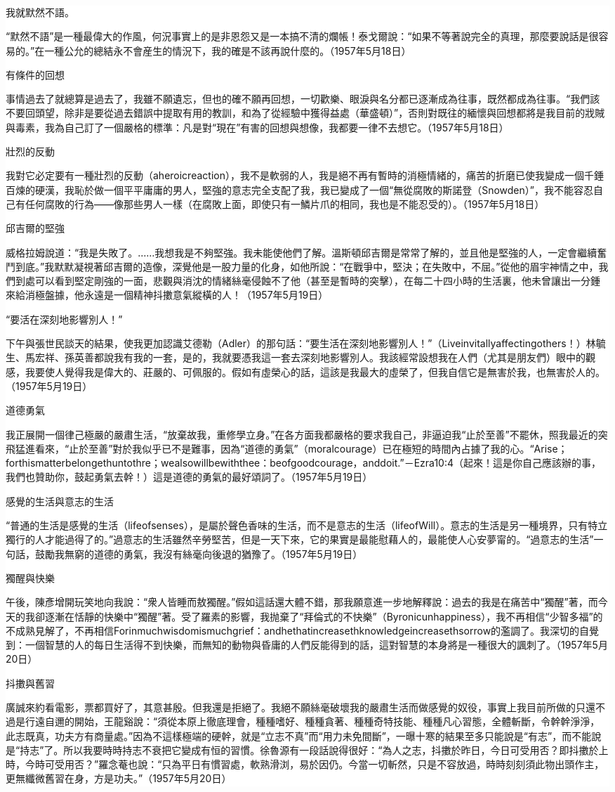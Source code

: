 我就默然不語。

“默然不語”是一種最偉大的作風，何況事實上的是非恩怨又是一本搞不清的爛帳！泰戈爾說：“如果不等著說完全的真理，那麼要說話是很容易的。”在一種公允的總結永不會産生的情況下，我的確是不該再說什麼的。（1957年5月18日）



有條件的回想

事情過去了就總算是過去了，我雖不願遺忘，但也的確不願再回想，一切歡樂、眼淚與名分都已逐漸成為往事，既然都成為往事。“我們該不要回頭望，除非是要從過去錯誤中提取有用的教訓，和為了從經驗中獲得益處（華盛頓）”，否則對既往的緬懷與回想都將是我目前的戕賊與毒素，我為自己訂了一個嚴格的標準：凡是對“現在”有害的回想與想像，我都要一律不去想它。（1957年5月18日）



壯烈的反動

我對它必定要有一種壯烈的反動（aheroicreaction），我不是軟弱的人，我是絕不再有暫時的消極情緒的，痛苦的折磨已使我變成一個千錘百煉的硬漢，我恥於做一個平平庸庸的男人，堅強的意志完全支配了我，我已變成了一個“無從腐敗的斯諾登（Snowden）”，我不能容忍自己有任何腐敗的行為——像那些男人一樣（在腐敗上面，即使只有一鱗片爪的相同，我也是不能忍受的）。（1957年5月18日）



邱吉爾的堅強

威格拉姆說道：“我是失敗了。……我想我是不夠堅強。我未能使他們了解。溫斯頓邱吉爾是常常了解的，並且他是堅強的人，一定會繼續奮鬥到底。”我默默凝視著邱吉爾的造像，深覺他是一股力量的化身，如他所說：“在戰爭中，堅決；在失敗中，不屈。”從他的眉宇神情之中，我們到處可以看到堅定剛強的一面，悲觀與消沈的情緒絲毫侵蝕不了他（甚至是暫時的突擊），在每二十四小時的生活裏，他未曾讓出一分鍾來給消極盤據，他永遠是一個精神抖擻意氣縱橫的人！（1957年5月19日）



“要活在深刻地影響別人！”

下午與張世民談天的結果，使我更加認識艾德勒（Adler）的那句話：“要生活在深刻地影響別人！”（Liveinvitallyaffectingothers！）林毓生、馬宏祥、孫英善都說我有我的一套，是的，我就要憑我這一套去深刻地影響別人。我該經常設想我在人們（尤其是朋友們）眼中的觀感，我要使人覺得我是偉大的、莊嚴的、可佩服的。假如有虛榮心的話，這該是我最大的虛榮了，但我自信它是無害於我，也無害於人的。（1957年5月19日）



道德勇氣

我正展開一個律己極嚴的嚴肅生活，“放棄故我，重修學立身。”在各方面我都嚴格的要求我自己，非逼迫我“止於至善”不罷休，照我最近的突飛猛進看來，“止於至善”對於我似乎已不是難事，因為“道德的勇氣”（moralcourage）已在極短的時間內占據了我的心。“Arise；forthismatterbelongethuntothre；wealsowillbewiththee：beofgoodcourage，anddoit.”－Ezra10:4（起來！這是你自己應該辦的事，我們也贊助你，鼓起勇氣去幹！）這是道德的勇氣的最好頌詞了。（1957年5月19日）



感覺的生活與意志的生活

“普通的生活是感覺的生活（lifeofsenses），是屬於聲色香味的生活，而不是意志的生活（lifeofWill）。意志的生活是另一種境界，只有特立獨行的人才能過得了的。”過意志的生活雖然辛勞堅苦，但是一天下來，它的果實是最能慰藉人的，最能使人心安夢甯的。“過意志的生活”一句話，鼓勵我無窮的道德的勇氣，我沒有絲毫向後退的猶豫了。（1957年5月19日）



獨醒與快樂

午後，陳彥增開玩笑地向我說：“衆人皆睡而敖獨醒。”假如這話還大體不錯，那我願意進一步地解釋說：過去的我是在痛苦中“獨醒”著，而今天的我卻逐漸在恬靜的快樂中“獨醒”著。受了羅素的影響，我抛棄了“拜倫式的不快樂”（Byronicunhappiness），我不再相信“少智多福”的不成熟見解了，不再相信Forinmuchwisdomismuchgrief：andhethatincreasethknowledgeincreasethsorrow的濫調了。我深切的自覺到：一個智慧的人的每日生活得不到快樂，而無知的動物與昏庸的人們反能得到的話，這對智慧的本身將是一種很大的諷刺了。（1957年5月20日）



抖擻與舊習

廣誠來約看電影，票都買好了，其意甚殷。但我還是拒絕了。我絕不願絲毫破壞我的嚴肅生活而做感覺的奴役，事實上我目前所做的只還不過是行遠自邇的開始，王龍谿說：“須從本原上徹底理會，種種嗜好、種種貪著、種種奇特技能、種種凡心習態，全體斬斷，令幹幹淨淨，此志既真，功夫方有商量處。”因為不這樣極端的硬幹，就是“立志不真”而“用力未免間斷”，一曝十寒的結果至多只能說是“有志”，而不能說是“持志”了。所以我要時時持志不衰把它變成有恒的習慣。徐魯源有一段話說得很好：“為人之志，抖擻於昨日，今日可受用否？即抖擻於上時，今時可受用否？”羅念菴也說：“只為平日有慣習處，軟熟滑浏，易於因仍。今當一切斬然，只是不容放過，時時刻刻須此物出頭作主，更無纖微舊習在身，方是功夫。”（1957年5月20日）
